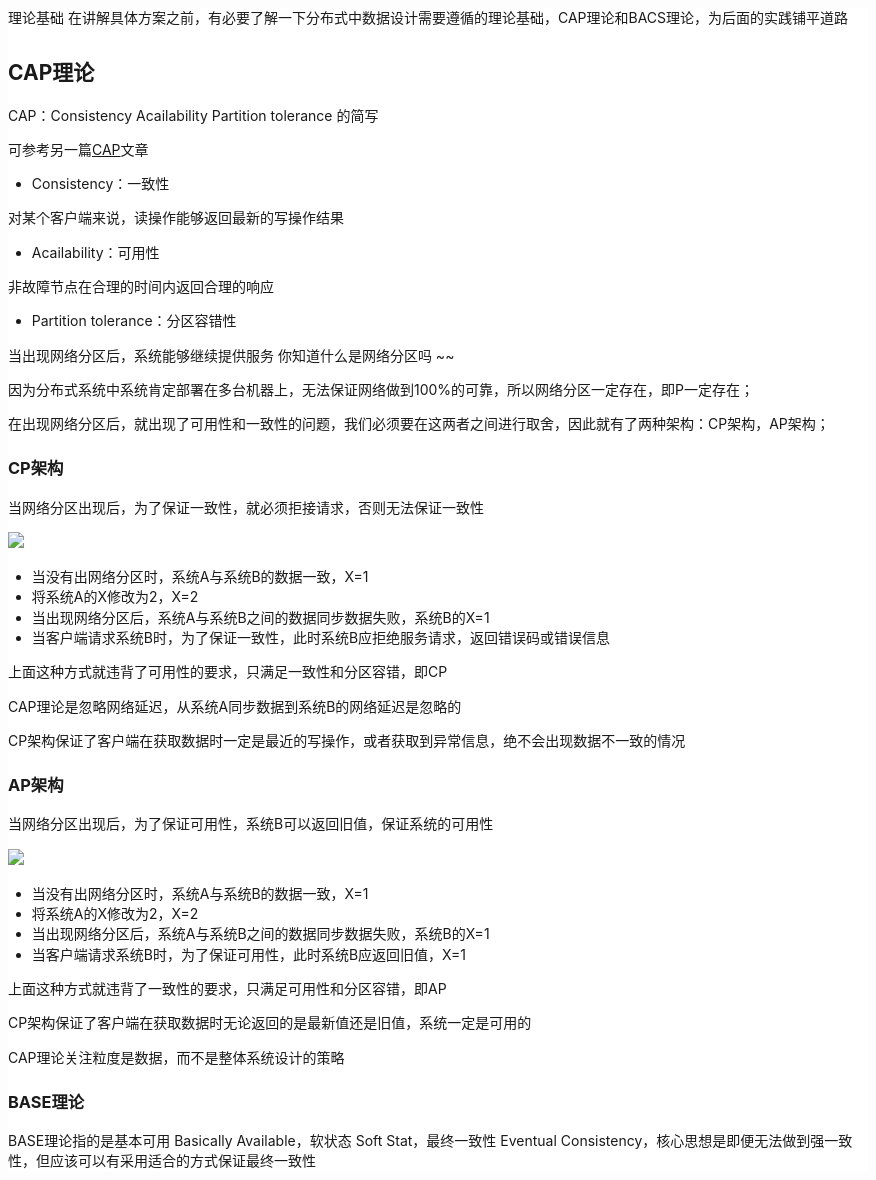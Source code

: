 理论基础
 在讲解具体方案之前，有必要了解一下分布式中数据设计需要遵循的理论基础，CAP理论和BACS理论，为后面的实践铺平道路

## CAP理论
CAP：Consistency Acailability Partition tolerance 的简写

可参考另一篇[CAP](2021-02-20-CAP.md)文章

- Consistency：一致性

对某个客户端来说，读操作能够返回最新的写操作结果

- Acailability：可用性

非故障节点在合理的时间内返回合理的响应

- Partition tolerance：分区容错性

当出现网络分区后，系统能够继续提供服务 你知道什么是网络分区吗 ~~

因为分布式系统中系统肯定部署在多台机器上，无法保证网络做到100%的可靠，所以网络分区一定存在，即P一定存在；

在出现网络分区后，就出现了可用性和一致性的问题，我们必须要在这两者之间进行取舍，因此就有了两种架构：CP架构，AP架构；

### CP架构
当网络分区出现后，为了保证一致性，就必须拒接请求，否则无法保证一致性

![](https://chenmingyu.top/distributed-transaction/CP.png)

- 当没有出网络分区时，系统A与系统B的数据一致，X=1
- 将系统A的X修改为2，X=2
- 当出现网络分区后，系统A与系统B之间的数据同步数据失败，系统B的X=1
- 当客户端请求系统B时，为了保证一致性，此时系统B应拒绝服务请求，返回错误码或错误信息

上面这种方式就违背了可用性的要求，只满足一致性和分区容错，即CP

CAP理论是忽略网络延迟，从系统A同步数据到系统B的网络延迟是忽略的

CP架构保证了客户端在获取数据时一定是最近的写操作，或者获取到异常信息，绝不会出现数据不一致的情况

### AP架构
当网络分区出现后，为了保证可用性，系统B可以返回旧值，保证系统的可用性

![](https://chenmingyu.top/distributed-transaction/AP.png)

- 当没有出网络分区时，系统A与系统B的数据一致，X=1
- 将系统A的X修改为2，X=2
- 当出现网络分区后，系统A与系统B之间的数据同步数据失败，系统B的X=1
- 当客户端请求系统B时，为了保证可用性，此时系统B应返回旧值，X=1

上面这种方式就违背了一致性的要求，只满足可用性和分区容错，即AP

CP架构保证了客户端在获取数据时无论返回的是最新值还是旧值，系统一定是可用的

CAP理论关注粒度是数据，而不是整体系统设计的策略

### BASE理论
BASE理论指的是基本可用 Basically Available，软状态 Soft Stat，最终一致性 Eventual Consistency，核心思想是即便无法做到强一致性，但应该可以有采用适合的方式保证最终一致性
